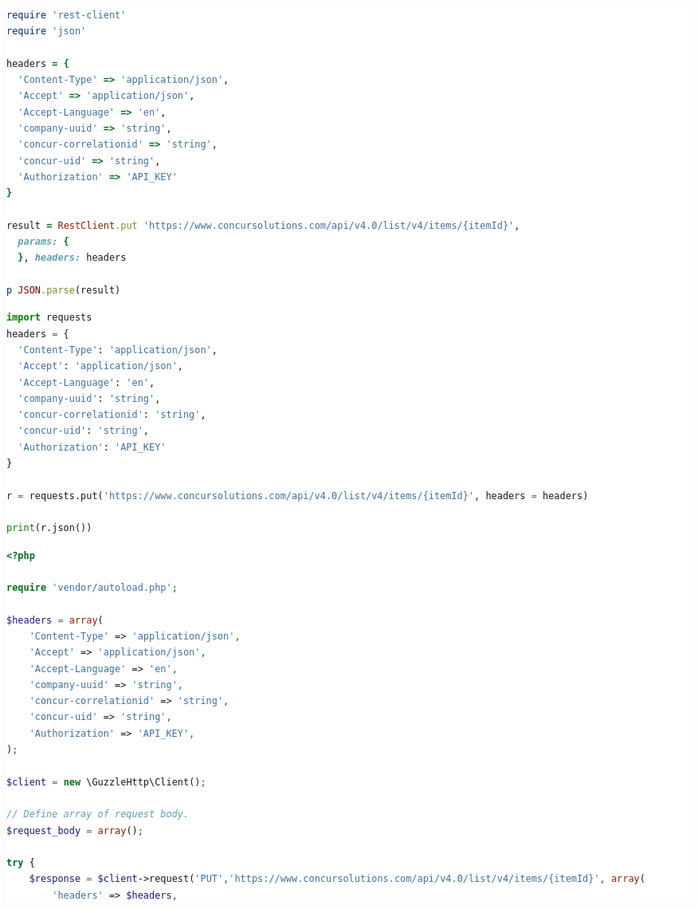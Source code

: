 ```ruby
require 'rest-client'
require 'json'

headers = {
  'Content-Type' => 'application/json',
  'Accept' => 'application/json',
  'Accept-Language' => 'en',
  'company-uuid' => 'string',
  'concur-correlationid' => 'string',
  'concur-uid' => 'string',
  'Authorization' => 'API_KEY'
}

result = RestClient.put 'https://www.concursolutions.com/api/v4.0/list/v4/items/{itemId}',
  params: {
  }, headers: headers

p JSON.parse(result)

```

```python
import requests
headers = {
  'Content-Type': 'application/json',
  'Accept': 'application/json',
  'Accept-Language': 'en',
  'company-uuid': 'string',
  'concur-correlationid': 'string',
  'concur-uid': 'string',
  'Authorization': 'API_KEY'
}

r = requests.put('https://www.concursolutions.com/api/v4.0/list/v4/items/{itemId}', headers = headers)

print(r.json())

```

```php
<?php

require 'vendor/autoload.php';

$headers = array(
    'Content-Type' => 'application/json',
    'Accept' => 'application/json',
    'Accept-Language' => 'en',
    'company-uuid' => 'string',
    'concur-correlationid' => 'string',
    'concur-uid' => 'string',
    'Authorization' => 'API_KEY',
);

$client = new \GuzzleHttp\Client();

// Define array of request body.
$request_body = array();

try {
    $response = $client->request('PUT','https://www.concursolutions.com/api/v4.0/list/v4/items/{itemId}', array(
        'headers' => $headers,
```